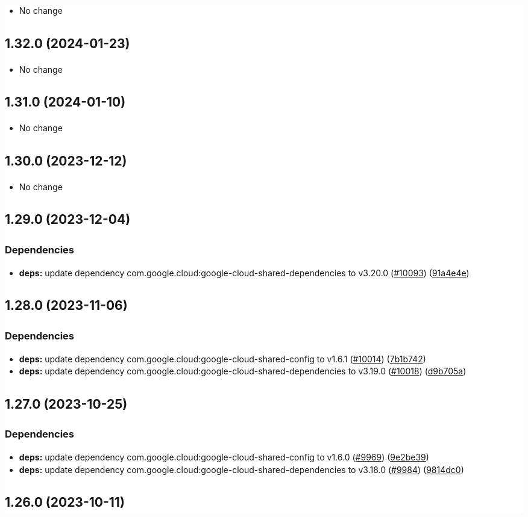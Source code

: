 * No change


## 1.32.0 (2024-01-23)

* No change


## 1.31.0 (2024-01-10)

* No change


## 1.30.0 (2023-12-12)

* No change


## 1.29.0 (2023-12-04)

### Dependencies

* **deps:** update dependency com.google.cloud:google-cloud-shared-dependencies to v3.20.0 ([#10093](https://github.com/googleapis/google-cloud-java/issues/10093)) ([91a4e4e](https://github.com/googleapis/google-cloud-java/commit/91a4e4e20252f667b8fc6bda0d9ceaf947348274))


## 1.28.0 (2023-11-06)

### Dependencies

* **deps:** update dependency com.google.cloud:google-cloud-shared-config to v1.6.1 ([#10014](https://github.com/googleapis/google-cloud-java/issues/10014)) ([7b1b742](https://github.com/googleapis/google-cloud-java/commit/7b1b742dab21139398032549fb03e127b1a03841))
* **deps:** update dependency com.google.cloud:google-cloud-shared-dependencies to v3.19.0 ([#10018](https://github.com/googleapis/google-cloud-java/issues/10018)) ([d9b705a](https://github.com/googleapis/google-cloud-java/commit/d9b705aaed8ea4447c7a02d5c54300f8909a30b1))


## 1.27.0 (2023-10-25)

### Dependencies

* **deps:** update dependency com.google.cloud:google-cloud-shared-config to v1.6.0 ([#9969](https://github.com/googleapis/google-cloud-java/issues/9969)) ([9e2be39](https://github.com/googleapis/google-cloud-java/commit/9e2be39c5b2d7764421325f65a6d0d06351fcda5))
* **deps:** update dependency com.google.cloud:google-cloud-shared-dependencies to v3.18.0 ([#9984](https://github.com/googleapis/google-cloud-java/issues/9984)) ([9814dc0](https://github.com/googleapis/google-cloud-java/commit/9814dc092ad7edb7b1b21f87fa48d76a2423d731))


## 1.26.0 (2023-10-11)
